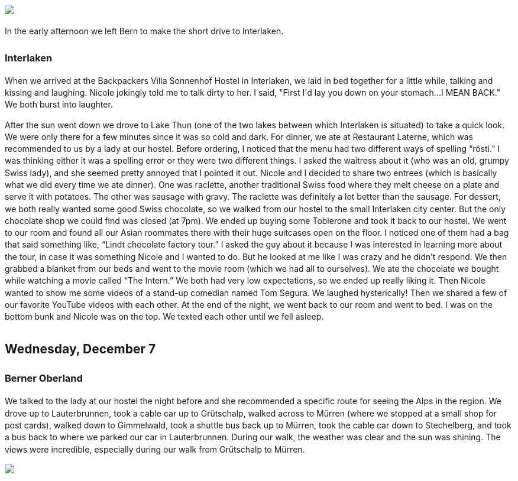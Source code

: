 <img src="https://dl.dropboxusercontent.com/s/hgt51n6ncwiogwj/2016-12-06%2012.43.22-2.jpg?raw=0" />

In the early afternoon we left Bern to make the short drive to Interlaken.

### Interlaken
When we arrived at the Backpackers Villa Sonnenhof Hostel in Interlaken, we laid in bed together for a little while, talking and kissing and laughing. Nicole jokingly told me to talk dirty to her. I said, "First I'd lay you down on your stomach...I MEAN BACK." We both burst into laughter.

After the sun went down we drove to Lake Thun (one of the two lakes between which Interlaken is situated) to take a quick look. We were only there for a few minutes since it was so cold and dark. For dinner, we ate at Restaurant Laterne, which was recommended to us by a lady at our hostel. Before ordering, I noticed that the menu had two different ways of spelling “rösti.” I was thinking either it was a spelling error or they were two different things. I asked the waitress about it (who was an old, grumpy Swiss lady), and she seemed pretty annoyed that I pointed it out. Nicole and I decided to share two entrees (which is basically what we did every time we ate dinner). One was raclette, another traditional Swiss food where they melt cheese on a plate and serve it with potatoes. The other was sausage with gravy. The raclette was definitely a lot better than the sausage. For dessert, we both really wanted some good Swiss chocolate, so we walked from our hostel to the small Interlaken city center. But the only chocolate shop we could find was closed (at 7pm). We ended up buying some Toblerone and took it back to our hostel. We went to our room and found all our Asian roommates there with their huge suitcases open on the floor. I noticed one of them had a bag that said something like, “Lindt chocolate factory tour.” I asked the guy about it because I was interested in learning more about the tour, in case it was something Nicole and I wanted to do. But he looked at me like I was crazy and he didn’t respond. We then grabbed a blanket from our beds and went to the movie room (which we had all to ourselves). We ate the chocolate we bought while watching a movie called “The Intern.” We both had very low expectations, so we ended up really liking it. Then Nicole wanted to show me some videos of a stand-up comedian named Tom Segura. We laughed hysterically! Then we shared a few of our favorite YouTube videos with each other. At the end of the night, we went back to our room and went to bed. I was on the bottom bunk and Nicole was on the top. We texted each other until we fell asleep.

## Wednesday, December 7
### Berner Oberland
We talked to the lady at our hostel the night before and she recommended a specific route for seeing the Alps in the region. We drove up to Lauterbrunnen, took a cable car up to Grütschalp, walked across to Mürren (where we stopped at a small shop for post cards), walked down to Gimmelwald, took a shuttle bus back up to Mürren, took the cable car down to Stechelberg, and took a bus back to where we parked our car in Lauterbrunnen. During our walk, the weather was clear and the sun was shining. The views were incredible, especially during our walk from Grütschalp to Mürren.

<img src="https://dl.dropboxusercontent.com/s/r03k0i9q9oj1260/2016-12-07%2011.51.02-2.jpg?raw=0" />
